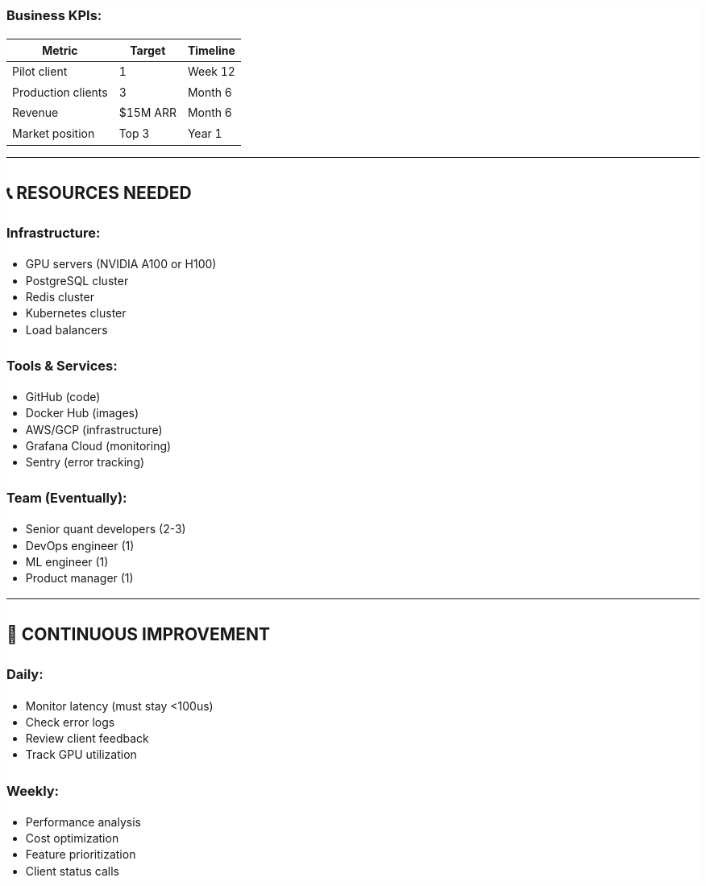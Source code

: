 ### **Business KPIs:**
| Metric | Target | Timeline |
|--------|--------|----------|
| Pilot client | 1 | Week 12 |
| Production clients | 3 | Month 6 |
| Revenue | $15M ARR | Month 6 |
| Market position | Top 3 | Year 1 |

---

## 📞 RESOURCES NEEDED

### **Infrastructure:**
- GPU servers (NVIDIA A100 or H100)
- PostgreSQL cluster
- Redis cluster
- Kubernetes cluster
- Load balancers

### **Tools & Services:**
- GitHub (code)
- Docker Hub (images)
- AWS/GCP (infrastructure)
- Grafana Cloud (monitoring)
- Sentry (error tracking)

### **Team (Eventually):**
- Senior quant developers (2-3)
- DevOps engineer (1)
- ML engineer (1)
- Product manager (1)

---

## 🔄 CONTINUOUS IMPROVEMENT

### **Daily:**
- Monitor latency (must stay <100us)
- Check error logs
- Review client feedback
- Track GPU utilization

### **Weekly:**
- Performance analysis
- Cost optimization
- Feature prioritization
- Client status calls
